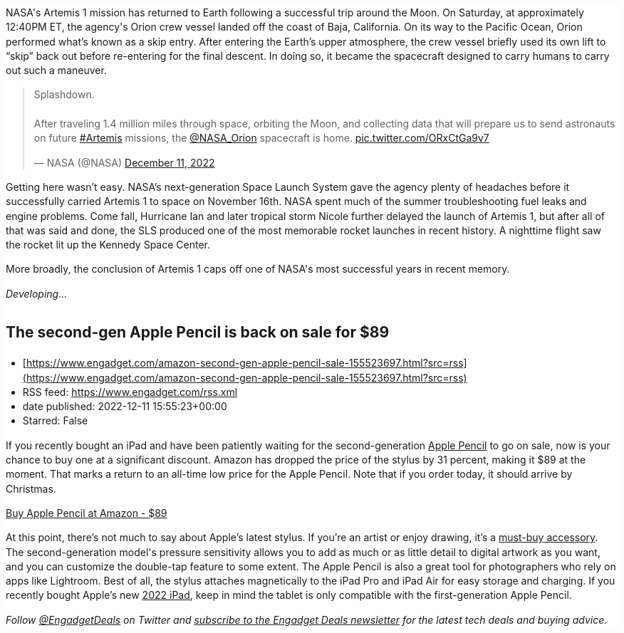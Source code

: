 <p>NASA's Artemis 1 mission has returned to Earth following a successful trip around the Moon. On Saturday, at approximately 12:40PM ET, the agency's Orion crew vessel landed off the coast of Baja, California. On its way to the Pacific Ocean, Orion performed what’s known as a skip entry. After entering the Earth’s upper atmosphere, the crew vessel briefly used its own lift to “skip” back out before re-entering for the final descent. In doing so, it became the spacecraft designed to carry humans to carry out such a maneuver.&nbsp;</p><div id="1003c70d0c3841c8b330b23701b08d35"><blockquote class="twitter-tweet"><p dir="ltr" lang="en">Splashdown. <br /><br />After traveling 1.4 million miles through space, orbiting the Moon, and collecting data that will prepare us to send astronauts on future <a href="https://twitter.com/hashtag/Artemis?src=hash&amp;ref_src=twsrc%5Etfw">#Artemis</a> missions, the <a href="https://twitter.com/NASA_Orion?ref_src=twsrc%5Etfw">@NASA_Orion</a> spacecraft is home. <a href="https://t.co/ORxCtGa9v7">pic.twitter.com/ORxCtGa9v7</a></p>— NASA (@NASA) <a href="https://twitter.com/NASA/status/1601995737449263104?ref_src=twsrc%5Etfw">December 11, 2022</a></blockquote></div><p>Getting here wasn’t easy. NASA’s next-generation Space Launch System gave the agency plenty of headaches before it successfully carried Artemis 1 to space on November 16th. NASA spent much of the summer troubleshooting fuel leaks and engine problems. Come fall, Hurricane Ian and later tropical storm Nicole further delayed the launch of Artemis 1, but after all of that was said and done, the SLS produced one of the most memorable rocket launches in recent history. A nighttime flight saw the rocket lit up the Kennedy Space Center.&nbsp;&nbsp;&nbsp;&nbsp;&nbsp;&nbsp;&nbsp;&nbsp;&nbsp;</p><span id="end-legacy-contents"></span><p>More broadly, the conclusion of Artemis 1 caps off one of NASA's most successful years in recent memory.</p><p><em>Developing...</em>&nbsp;</p>

## The second-gen Apple Pencil is back on sale for $89
 - [https://www.engadget.com/amazon-second-gen-apple-pencil-sale-155523697.html?src=rss](https://www.engadget.com/amazon-second-gen-apple-pencil-sale-155523697.html?src=rss)
 - RSS feed: https://www.engadget.com/rss.xml
 - date published: 2022-12-11 15:55:23+00:00
 - Starred: False

<p>If you recently bought an iPad and have been patiently waiting for the second-generation <a class="rapid-with-clickid" href="https://shopping.yahoo.com/rdlw?merchantId=66ea567a-c987-4c2e-a2ff-02904efde6ea&amp;siteId=us-engadget&amp;pageId=1p-autolink&amp;featureId=text-link&amp;merchantName=Amazon&amp;custData=eyJzb3VyY2VOYW1lIjoiV2ViLURlc2t0b3AtVmVyaXpvbiIsInN0b3JlSWQiOiI2NmVhNTY3YS1jOTg3LTRjMmUtYTJmZi0wMjkwNGVmZGU2ZWEiLCJsYW5kaW5nVXJsIjoiaHR0cHM6Ly93d3cuYW1hem9uLmNvbS9BcHBsZS1NVThGMkFNLUEtUGVuY2lsLUdlbmVyYXRpb24vZHAvQjA3SzFXV0JKSz90YWc9Z2RndDBjLXAtby1jNS0yMCIsImNvbnRlbnRVdWlkIjoiZjdmNWU2MmQtNmZhNi00MTI4LWFlNzYtYTcyZjc1YzUxYmU3In0&amp;signature=AQAAAcgMmK2D3KDmuX1twV9J0IULBWmdaGMuAd_SenwFV6DU&amp;gcReferrer=https%3A%2F%2Fwww.amazon.com%2FApple-MU8F2AM-A-Pencil-Generation%2Fdp%2FB07K1WWBJK"><ins>Apple Pencil</ins></a> to go on sale, now is your chance to buy one at a significant discount. Amazon has dropped the price of the stylus by 31 percent, making it $89 at the moment. That marks a return to an all-time low price for the Apple Pencil. Note that if you order today, it should arrive by Christmas.</p><a class="athena-button rapid-with-clickid" href="https://shopping.yahoo.com/rdlw?merchantId=66ea567a-c987-4c2e-a2ff-02904efde6ea&amp;siteId=us-engadget&amp;pageId=1p-autolink&amp;featureId=shopnow-button&amp;merchantName=Amazon&amp;custData=eyJzb3VyY2VOYW1lIjoiV2ViLURlc2t0b3AtVmVyaXpvbiIsInN0b3JlSWQiOiI2NmVhNTY3YS1jOTg3LTRjMmUtYTJmZi0wMjkwNGVmZGU2ZWEiLCJsYW5kaW5nVXJsIjoiaHR0cHM6Ly93d3cuYW1hem9uLmNvbS9BcHBsZS1NVThGMkFNLUEtUGVuY2lsLUdlbmVyYXRpb24vZHAvQjA3SzFXV0JKSz90YWc9Z2RndDBjLXAtby1jNi0yMCIsImNvbnRlbnRVdWlkIjoiZjdmNWU2MmQtNmZhNi00MTI4LWFlNzYtYTcyZjc1YzUxYmU3In0&amp;signature=AQAAAXl6lMGVwQCIlDg69ukzW53Ae2sFgKBbJgI9IzfDEB-z&amp;gcReferrer=https%3A%2F%2Fwww.amazon.com%2FApple-MU8F2AM-A-Pencil-Generation%2Fdp%2FB07K1WWBJK" id="06d05e7eb5f54fb19452751f273db7e0">Buy Apple Pencil at Amazon - $89</a><p>At this point, there’s not much to say about Apple’s latest stylus. If you’re an artist or enjoy drawing, it’s a <a href="https://www.engadget.com/best-ipad-accessories-130018595.html"><ins>must-buy accessory</ins></a>. The second-generation model's pressure sensitivity allows you to add as much or as little detail to digital artwork as you want, and you can customize the double-tap feature to some extent. The Apple Pencil is also a great tool for photographers who rely on apps like Lightroom. Best of all, the stylus attaches magnetically to the iPad Pro and iPad Air for easy storage and charging. If you recently bought Apple’s new <a href="https://www.engadget.com/apple-ipad-10th-generation-review-160014897.html"><ins>2022 iPad</ins></a>, keep in mind the tablet is only compatible with the first-generation Apple Pencil.</p><span id="end-legacy-contents"></span><p><em>Follow </em><a href="https://twitter.com/EngadgetDeals"><em>@EngadgetDeals</em></a><em> on Twitter and </em><a href="https://subscription.yahoo.net/Newsletter/Preference/sub?b=engadgetdeals&amp;src"><em>subscribe to the Engadget Deals newsletter</em></a><em> for the latest tech deals and buying advice.</em></p><p></p>
